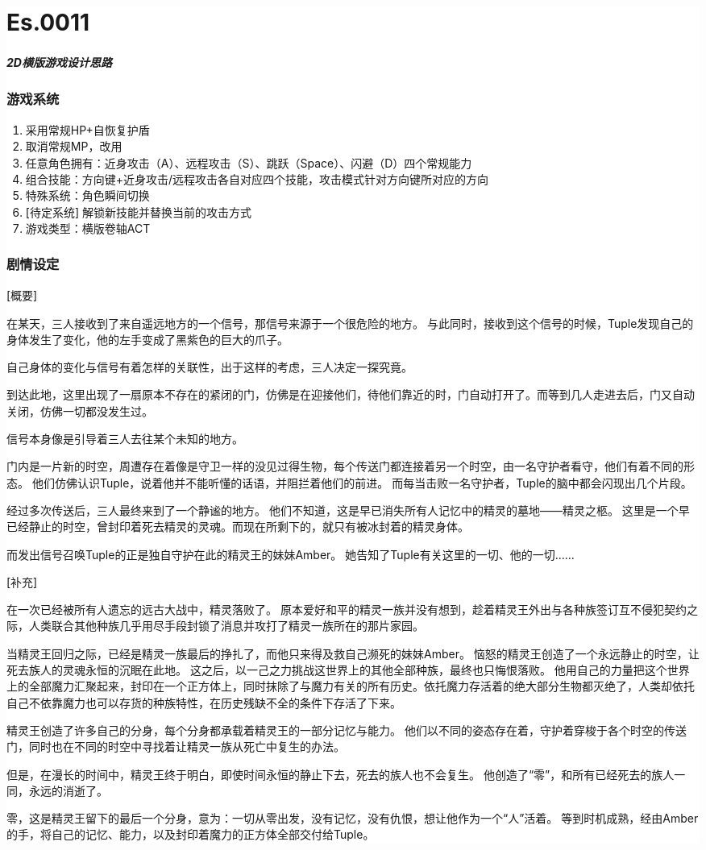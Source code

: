 # Es.0011
##### 2D横版游戏设计思路
### 游戏系统

 1. 采用常规HP+自恢复护盾
 2. 取消常规MP，改用
 3. 任意角色拥有：近身攻击（A）、远程攻击（S）、跳跃（Space）、闪避（D）四个常规能力
 4. 组合技能：方向键+近身攻击/远程攻击各自对应四个技能，攻击模式针对方向键所对应的方向
 5. 特殊系统：角色瞬间切换
 6. [待定系统] 解锁新技能并替换当前的攻击方式
 7. 游戏类型：横版卷轴ACT

### 剧情设定

[概要]

在某天，三人接收到了来自遥远地方的一个信号，那信号来源于一个很危险的地方。
与此同时，接收到这个信号的时候，Tuple发现自己的身体发生了变化，他的左手变成了黑紫色的巨大的爪子。

自己身体的变化与信号有着怎样的关联性，出于这样的考虑，三人决定一探究竟。

到达此地，这里出现了一扇原本不存在的紧闭的门，仿佛是在迎接他们，待他们靠近的时，门自动打开了。而等到几人走进去后，门又自动关闭，仿佛一切都没发生过。

信号本身像是引导着三人去往某个未知的地方。

门内是一片新的时空，周遭存在着像是守卫一样的没见过得生物，每个传送门都连接着另一个时空，由一名守护者看守，他们有着不同的形态。
他们仿佛认识Tuple，说着他并不能听懂的话语，并阻拦着他们的前进。
而每当击败一名守护者，Tuple的脑中都会闪现出几个片段。

经过多次传送后，三人最终来到了一个静谧的地方。
他们不知道，这是早已消失所有人记忆中的精灵的墓地——精灵之柩。
这里是一个早已经静止的时空，曾封印着死去精灵的灵魂。而现在所剩下的，就只有被冰封着的精灵身体。

而发出信号召唤Tuple的正是独自守护在此的精灵王的妹妹Amber。
她告知了Tuple有关这里的一切、他的一切......

[补充]

在一次已经被所有人遗忘的远古大战中，精灵落败了。
原本爱好和平的精灵一族并没有想到，趁着精灵王外出与各种族签订互不侵犯契约之际，人类联合其他种族几乎用尽手段封锁了消息并攻打了精灵一族所在的那片家园。

当精灵王回归之际，已经是精灵一族最后的挣扎了，而他只来得及救自己濒死的妹妹Amber。
恼怒的精灵王创造了一个永远静止的时空，让死去族人的灵魂永恒的沉眠在此地。
这之后，以一己之力挑战这世界上的其他全部种族，最终也只悔恨落败。
他用自己的力量把这个世界上的全部魔力汇聚起来，封印在一个正方体上，同时抹除了与魔力有关的所有历史。依托魔力存活着的绝大部分生物都灭绝了，人类却依托自己不依靠魔力也可以存货的种族特性，在历史残缺不全的条件下存活了下来。


精灵王创造了许多自己的分身，每个分身都承载着精灵王的一部分记忆与能力。
他们以不同的姿态存在着，守护着穿梭于各个时空的传送门，同时也在不同的时空中寻找着让精灵一族从死亡中复生的办法。

但是，在漫长的时间中，精灵王终于明白，即使时间永恒的静止下去，死去的族人也不会复生。
他创造了“零”，和所有已经死去的族人一同，永远的消逝了。

零，这是精灵王留下的最后一个分身，意为：一切从零出发，没有记忆，没有仇恨，想让他作为一个“人”活着。
等到时机成熟，经由Amber的手，将自己的记忆、能力，以及封印着魔力的正方体全部交付给Tuple。
